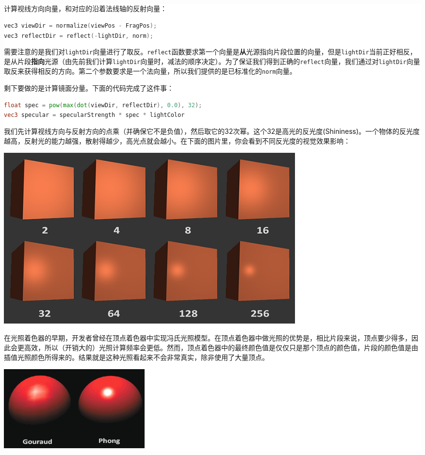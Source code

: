 计算视线方向向量，和对应的沿着法线轴的反射向量：

```c
vec3 viewDir = normalize(viewPos - FragPos);
vec3 reflectDir = reflect(-lightDir, norm);
```

需要注意的是我们对`lightDir`向量进行了取反。`reflect`函数要求第一个向量是**从**光源指向片段位置的向量，但是`lightDir`当前正好相反，是从片段**指向**光源（由先前我们计算`lightDir`向量时，减法的顺序决定）。为了保证我们得到正确的`reflect`向量，我们通过对`lightDir`向量取反来获得相反的方向。第二个参数要求是一个法向量，所以我们提供的是已标准化的`norm`向量。

剩下要做的是计算镜面分量。下面的代码完成了这件事：

```glsl
float spec = pow(max(dot(viewDir, reflectDir), 0.0), 32);
vec3 specular = specularStrength * spec * lightColor
```

我们先计算视线方向与反射方向的点乘（并确保它不是负值），然后取它的32次幂。这个32是高光的反光度(Shininess)。一个物体的反光度越高，反射光的能力越强，散射得越少，高光点就会越小。在下面的图片里，你会看到不同反光度的视觉效果影响：

![](basic_lighting_specular_shininess.png)

在光照着色器的早期，开发者曾经在顶点着色器中实现冯氏光照模型。在顶点着色器中做光照的优势是，相比片段来说，顶点要少得多，因此会更高效，所以（开销大的）光照计算频率会更低。然而，顶点着色器中的最终颜色值是仅仅只是那个顶点的颜色值，片段的颜色值是由插值光照颜色所得来的。结果就是这种光照看起来不会非常真实，除非使用了大量顶点。

![](basic_lighting_gouruad.png)